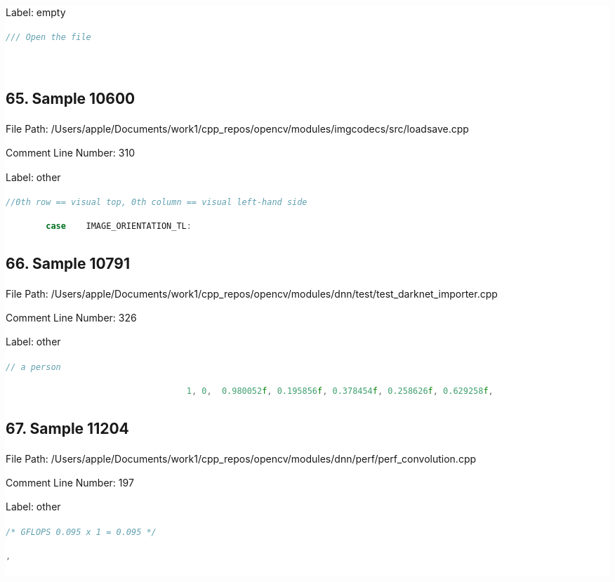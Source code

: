 Label: empty

```c++
/// Open the file

```

```c++
    
```

## 65. Sample 10600

File Path: /Users/apple/Documents/work1/cpp_repos/opencv/modules/imgcodecs/src/loadsave.cpp

Comment Line Number: 310

Label: other

```c++
//0th row == visual top, 0th column == visual left-hand side

```

```c++
        case    IMAGE_ORIENTATION_TL: 
```

## 66. Sample 10791

File Path: /Users/apple/Documents/work1/cpp_repos/opencv/modules/dnn/test/test_darknet_importer.cpp

Comment Line Number: 326

Label: other

```c++
// a person

```

```c++
                                    1, 0,  0.980052f, 0.195856f, 0.378454f, 0.258626f, 0.629258f,  
```

## 67. Sample 11204

File Path: /Users/apple/Documents/work1/cpp_repos/opencv/modules/dnn/perf/perf_convolution.cpp

Comment Line Number: 197

Label: other

```c++
/* GFLOPS 0.095 x 1 = 0.095 */
```

```c++
,
    
```
